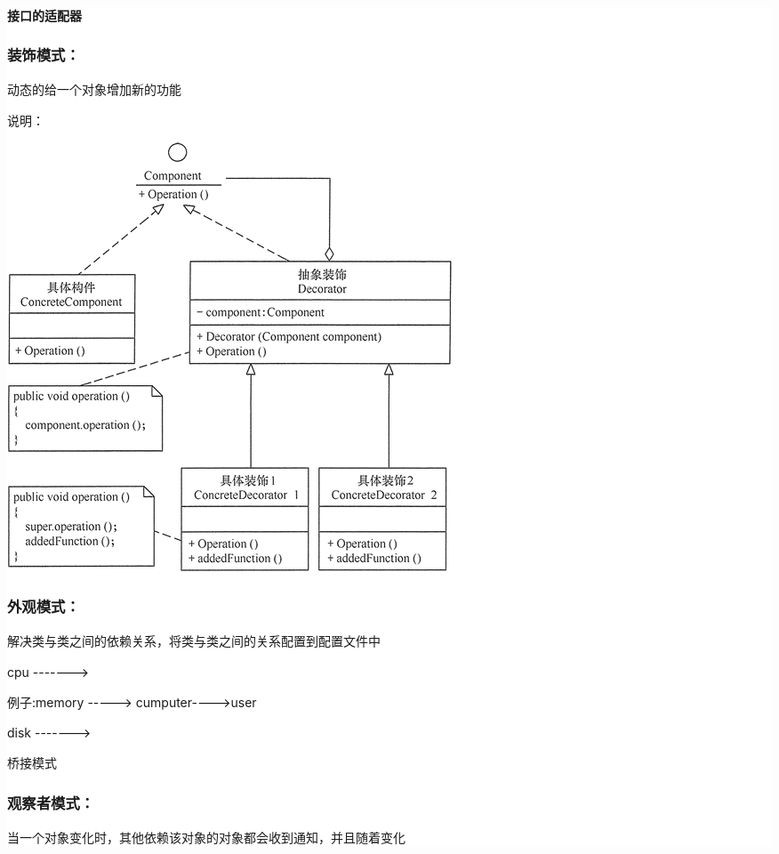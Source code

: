 #### 接口的适配器

### 装饰模式：

动态的给一个对象增加新的功能

说明：

![IMG_256](media/e522782edd431352b249572452ec36f6.gif)

### 外观模式：

解决类与类之间的依赖关系，将类与类之间的关系配置到配置文件中

cpu -------\>

例子:memory -----\> cumputer----\>user

disk -------\>

桥接模式

### 观察者模式：

当一个对象变化时，其他依赖该对象的对象都会收到通知，并且随着变化
